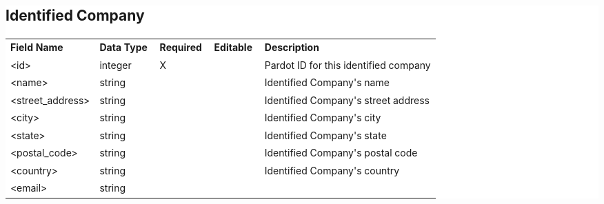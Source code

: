 </table>

## Identified Company
<table>
<tr>
<td><strong>Field Name&nbsp;</strong></td>
<td><strong>Data Type&nbsp;</strong></td>
<td><strong>Required&nbsp;</strong></td>
<td><strong>Editable&nbsp;</strong></td>
<td><strong>Description&nbsp;</strong></td>
</tr>
<tr>
<td>&lt;id&gt;</td>
<td>integer</td>
<td>X</td>
<td></td>
<td>Pardot ID for this identified company</td>
</tr>
<tr>
<td>&lt;name&gt;</td>
<td>string</td>
<td></td>
<td></td>
<td>Identified Company's name</td>
</tr>
<tr>
<td>&lt;street_address&gt;</td>
<td>string</td>
<td></td>
<td></td>
<td>Identified Company's street address</td>
</tr>
<tr>
<td>&lt;city&gt;</td>
<td>string</td>
<td></td>
<td></td>
<td>Identified Company's city</td>
</tr>
<tr>
<td>&lt;state&gt;</td>
<td>string</td>
<td></td>
<td></td>
<td>Identified Company's state</td>
</tr>
<tr>
<td>&lt;postal_code&gt;</td>
<td>string</td>
<td></td>
<td></td>
<td>Identified Company's postal code</td>
</tr>
<tr>
<td>&lt;country&gt;</td>
<td>string</td>
<td></td>
<td></td>
<td>Identified Company's country</td>
</tr>
<tr>
<td>&lt;email&gt;</td>
<td>string</td>